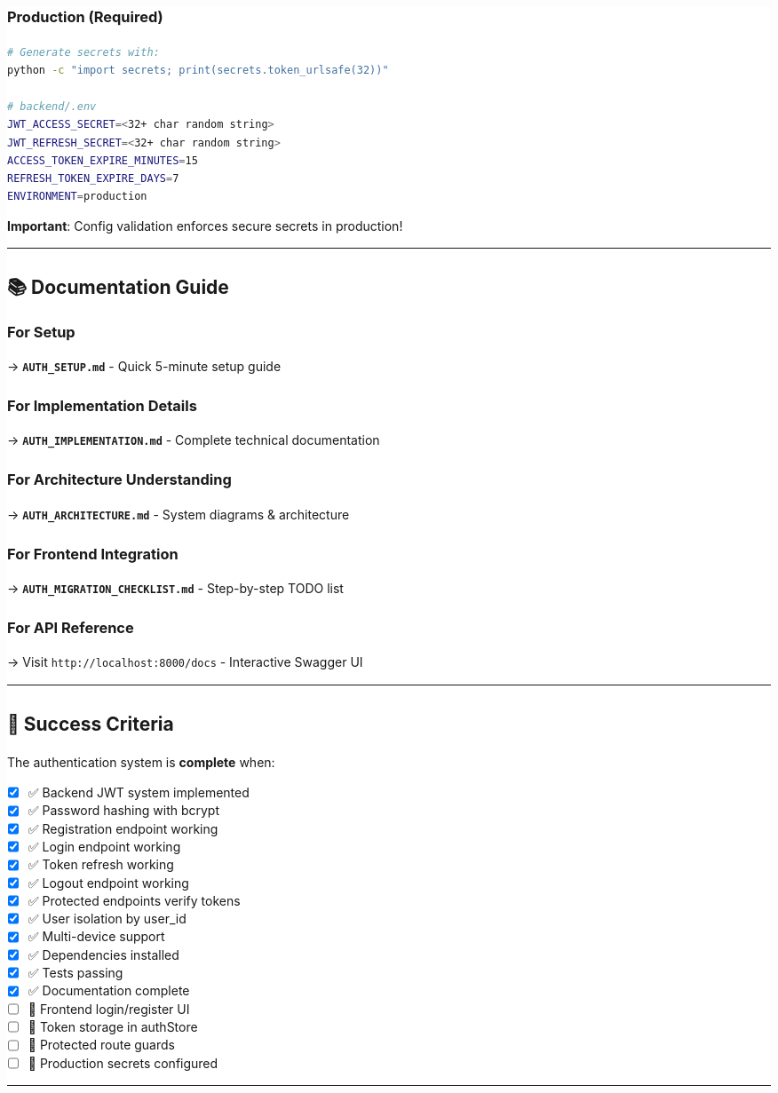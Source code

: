 ### Production (Required)
```bash
# Generate secrets with:
python -c "import secrets; print(secrets.token_urlsafe(32))"

# backend/.env
JWT_ACCESS_SECRET=<32+ char random string>
JWT_REFRESH_SECRET=<32+ char random string>
ACCESS_TOKEN_EXPIRE_MINUTES=15
REFRESH_TOKEN_EXPIRE_DAYS=7
ENVIRONMENT=production
```

**Important**: Config validation enforces secure secrets in production!

---

## 📚 Documentation Guide

### For Setup
→ **`AUTH_SETUP.md`** - Quick 5-minute setup guide

### For Implementation Details
→ **`AUTH_IMPLEMENTATION.md`** - Complete technical documentation

### For Architecture Understanding
→ **`AUTH_ARCHITECTURE.md`** - System diagrams & architecture

### For Frontend Integration
→ **`AUTH_MIGRATION_CHECKLIST.md`** - Step-by-step TODO list

### For API Reference
→ Visit `http://localhost:8000/docs` - Interactive Swagger UI

---

## 🎯 Success Criteria

The authentication system is **complete** when:

- [x] ✅ Backend JWT system implemented
- [x] ✅ Password hashing with bcrypt
- [x] ✅ Registration endpoint working
- [x] ✅ Login endpoint working
- [x] ✅ Token refresh working
- [x] ✅ Logout endpoint working
- [x] ✅ Protected endpoints verify tokens
- [x] ✅ User isolation by user_id
- [x] ✅ Multi-device support
- [x] ✅ Dependencies installed
- [x] ✅ Tests passing
- [x] ✅ Documentation complete
- [ ] 🔨 Frontend login/register UI
- [ ] 🔨 Token storage in authStore
- [ ] 🔨 Protected route guards
- [ ] 🔨 Production secrets configured

---